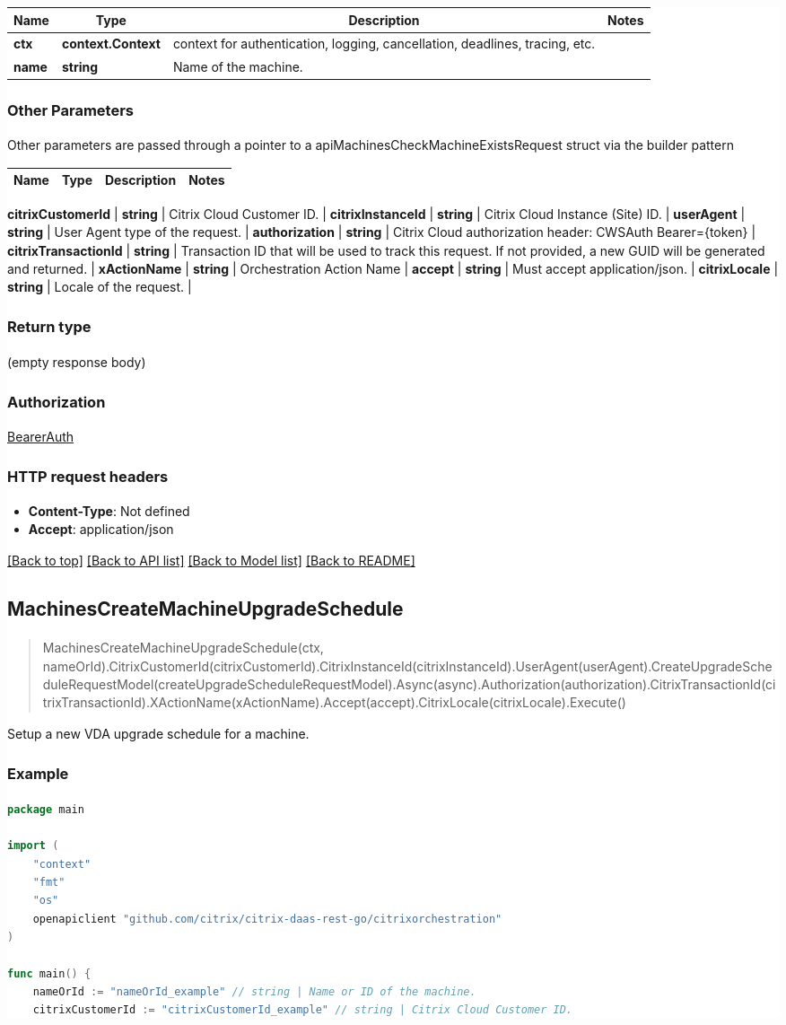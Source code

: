 Name | Type | Description  | Notes
------------- | ------------- | ------------- | -------------
**ctx** | **context.Context** | context for authentication, logging, cancellation, deadlines, tracing, etc.
**name** | **string** | Name of the machine. | 

### Other Parameters

Other parameters are passed through a pointer to a apiMachinesCheckMachineExistsRequest struct via the builder pattern


Name | Type | Description  | Notes
------------- | ------------- | ------------- | -------------

 **citrixCustomerId** | **string** | Citrix Cloud Customer ID. | 
 **citrixInstanceId** | **string** | Citrix Cloud Instance (Site) ID. | 
 **userAgent** | **string** | User Agent type of the request. | 
 **authorization** | **string** | Citrix Cloud authorization header: CWSAuth Bearer&#x3D;{token} | 
 **citrixTransactionId** | **string** | Transaction ID that will be used to track this request. If not provided, a new GUID will be generated and returned. | 
 **xActionName** | **string** | Orchestration Action Name | 
 **accept** | **string** | Must accept application/json. | 
 **citrixLocale** | **string** | Locale of the request. | 

### Return type

 (empty response body)

### Authorization

[BearerAuth](../README.md#BearerAuth)

### HTTP request headers

- **Content-Type**: Not defined
- **Accept**: application/json

[[Back to top]](#) [[Back to API list]](../README.md#documentation-for-api-endpoints)
[[Back to Model list]](../README.md#documentation-for-models)
[[Back to README]](../README.md)


## MachinesCreateMachineUpgradeSchedule

> MachinesCreateMachineUpgradeSchedule(ctx, nameOrId).CitrixCustomerId(citrixCustomerId).CitrixInstanceId(citrixInstanceId).UserAgent(userAgent).CreateUpgradeScheduleRequestModel(createUpgradeScheduleRequestModel).Async(async).Authorization(authorization).CitrixTransactionId(citrixTransactionId).XActionName(xActionName).Accept(accept).CitrixLocale(citrixLocale).Execute()

Setup a new VDA upgrade schedule for a machine.

### Example

```go
package main

import (
    "context"
    "fmt"
    "os"
    openapiclient "github.com/citrix/citrix-daas-rest-go/citrixorchestration"
)

func main() {
    nameOrId := "nameOrId_example" // string | Name or ID of the machine.
    citrixCustomerId := "citrixCustomerId_example" // string | Citrix Cloud Customer ID.
```